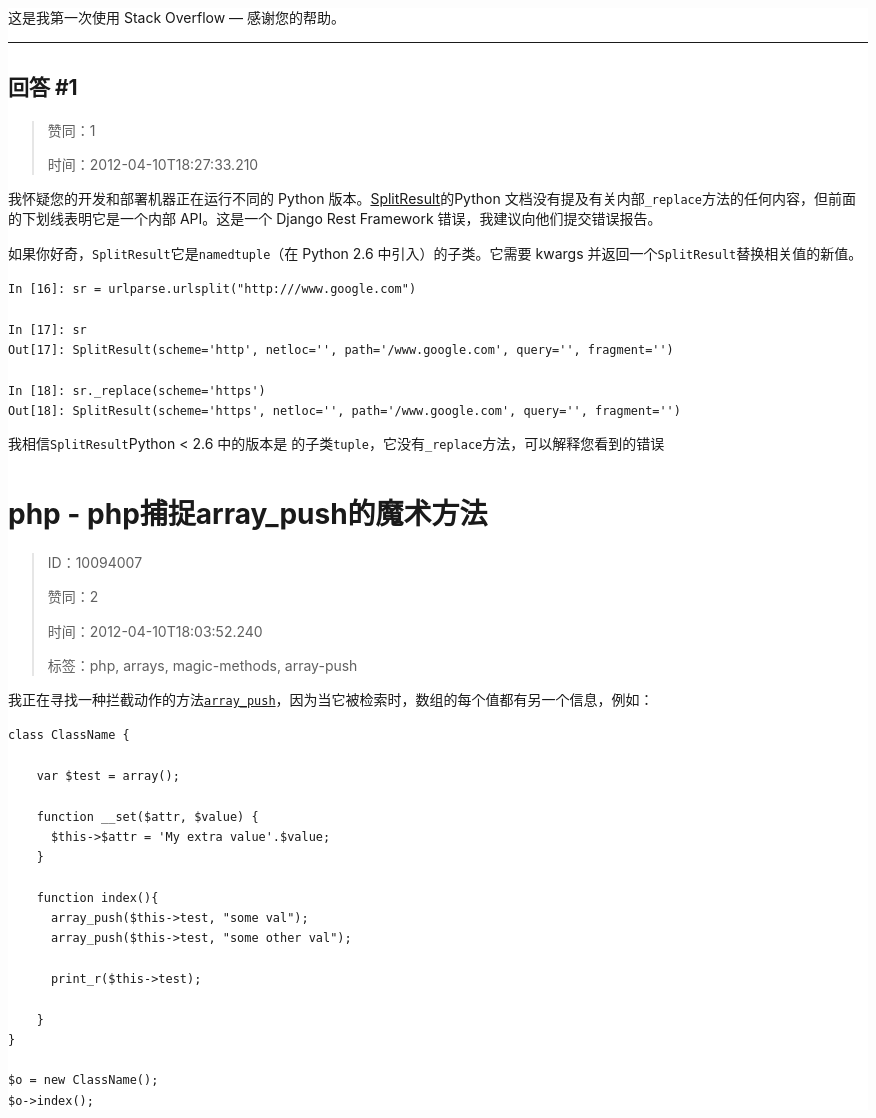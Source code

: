 这是我第一次使用 Stack Overflow — 感谢您的帮助。

* * *

## 回答 #1

> 赞同：1
> 
> 时间：2012-04-10T18:27:33.210

我怀疑您的开发和部署机器正在运行不同的 Python 版本。[SplitResult](http://docs.python.org/library/urlparse.html?highlight=splitresult#urlparse.SplitResult)的Python 文档没有提及有关内部`_replace`方法的任何内容，但前面的下划线表明它是一个内部 API。这是一个 Django Rest Framework 错误，我建议向他们提交错误报告。

如果你好奇，`SplitResult`它是`namedtuple`（在 Python 2.6 中引入）的子类。它需要 kwargs 并返回一个`SplitResult`替换相关值的新值。

```
In [16]: sr = urlparse.urlsplit("http:///www.google.com")

In [17]: sr
Out[17]: SplitResult(scheme='http', netloc='', path='/www.google.com', query='', fragment='')

In [18]: sr._replace(scheme='https')
Out[18]: SplitResult(scheme='https', netloc='', path='/www.google.com', query='', fragment='') 
```

我相信`SplitResult`Python < 2.6 中的版本是 的子类`tuple`，它没有`_replace`方法，可以解释您看到的错误

# php - php捕捉array_push的魔术方法

> ID：10094007
> 
> 赞同：2
> 
> 时间：2012-04-10T18:03:52.240
> 
> 标签：php, arrays, magic-methods, array-push

我正在寻找一种拦截动作的方法[`array_push`](http://php.net/array_push)，因为当它被检索时，数组的每个值都有另一个信息，例如：

```
class ClassName {

    var $test = array();

    function __set($attr, $value) {
      $this->$attr = 'My extra value'.$value;
    }    

    function index(){
      array_push($this->test, "some val");
      array_push($this->test, "some other val");

      print_r($this->test);

    }
}

$o = new ClassName();
$o->index(); 
```
